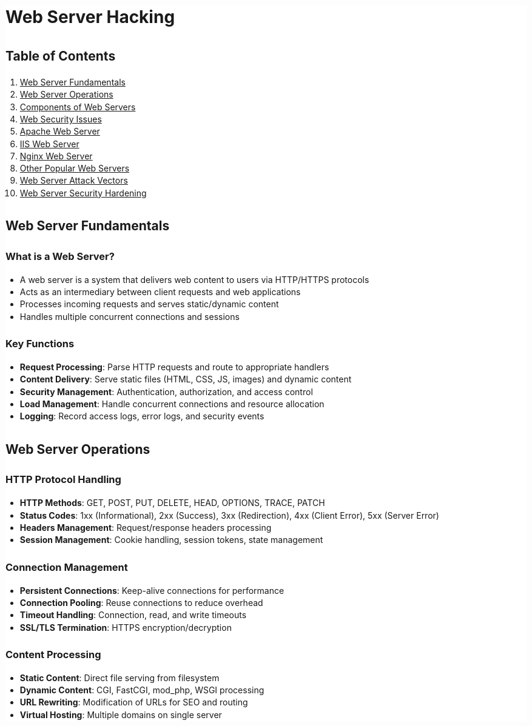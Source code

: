 # Web Server Hacking

## Table of Contents
1. [Web Server Fundamentals](#web-server-fundamentals)
2. [Web Server Operations](#web-server-operations)
3. [Components of Web Servers](#components-of-web-servers)
4. [Web Security Issues](#web-security-issues)
5. [Apache Web Server](#apache-web-server)
6. [IIS Web Server](#iis-web-server)
7. [Nginx Web Server](#nginx-web-server)
8. [Other Popular Web Servers](#other-popular-web-servers)
9. [Web Server Attack Vectors](#web-server-attack-vectors)
10. [Web Server Security Hardening](#web-server-security-hardening)

## Web Server Fundamentals

### What is a Web Server?
- A web server is a system that delivers web content to users via HTTP/HTTPS protocols
- Acts as an intermediary between client requests and web applications
- Processes incoming requests and serves static/dynamic content
- Handles multiple concurrent connections and sessions

### Key Functions
- **Request Processing**: Parse HTTP requests and route to appropriate handlers
- **Content Delivery**: Serve static files (HTML, CSS, JS, images) and dynamic content
- **Security Management**: Authentication, authorization, and access control
- **Load Management**: Handle concurrent connections and resource allocation
- **Logging**: Record access logs, error logs, and security events

## Web Server Operations

### HTTP Protocol Handling
- **HTTP Methods**: GET, POST, PUT, DELETE, HEAD, OPTIONS, TRACE, PATCH
- **Status Codes**: 1xx (Informational), 2xx (Success), 3xx (Redirection), 4xx (Client Error), 5xx (Server Error)
- **Headers Management**: Request/response headers processing
- **Session Management**: Cookie handling, session tokens, state management

### Connection Management
- **Persistent Connections**: Keep-alive connections for performance
- **Connection Pooling**: Reuse connections to reduce overhead
- **Timeout Handling**: Connection, read, and write timeouts
- **SSL/TLS Termination**: HTTPS encryption/decryption

### Content Processing
- **Static Content**: Direct file serving from filesystem
- **Dynamic Content**: CGI, FastCGI, mod_php, WSGI processing
- **URL Rewriting**: Modification of URLs for SEO and routing
- **Virtual Hosting**: Multiple domains on single server
